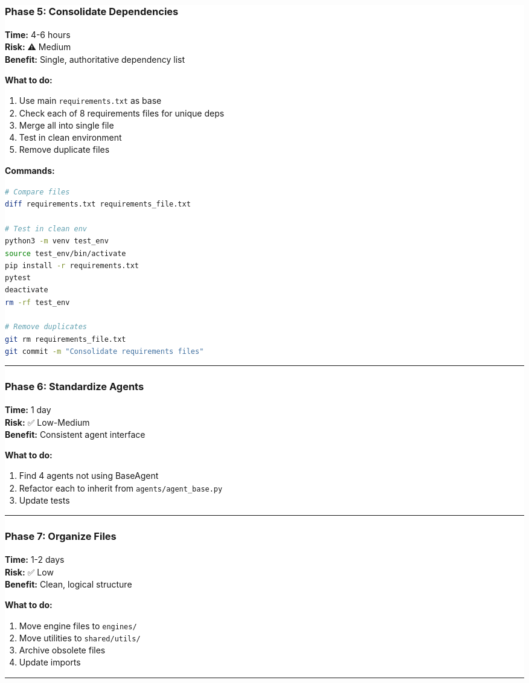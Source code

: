 
### Phase 5: Consolidate Dependencies
**Time:** 4-6 hours  
**Risk:** ⚠️ Medium  
**Benefit:** Single, authoritative dependency list

**What to do:**
1. Use main `requirements.txt` as base
2. Check each of 8 requirements files for unique deps
3. Merge all into single file
4. Test in clean environment
5. Remove duplicate files

**Commands:**
```bash
# Compare files
diff requirements.txt requirements_file.txt

# Test in clean env
python3 -m venv test_env
source test_env/bin/activate
pip install -r requirements.txt
pytest
deactivate
rm -rf test_env

# Remove duplicates
git rm requirements_file.txt
git commit -m "Consolidate requirements files"
```

---

### Phase 6: Standardize Agents
**Time:** 1 day  
**Risk:** ✅ Low-Medium  
**Benefit:** Consistent agent interface

**What to do:**
1. Find 4 agents not using BaseAgent
2. Refactor each to inherit from `agents/agent_base.py`
3. Update tests

---

### Phase 7: Organize Files
**Time:** 1-2 days  
**Risk:** ✅ Low  
**Benefit:** Clean, logical structure

**What to do:**
1. Move engine files to `engines/`
2. Move utilities to `shared/utils/`
3. Archive obsolete files
4. Update imports

---